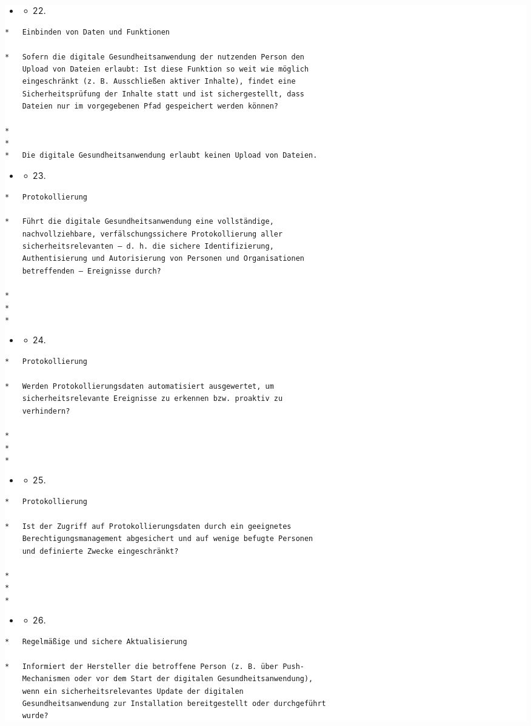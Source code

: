 *    *   22.

    *   Einbinden von Daten und Funktionen

    *   Sofern die digitale Gesundheitsanwendung der nutzenden Person den
        Upload von Dateien erlaubt: Ist diese Funktion so weit wie möglich
        eingeschränkt (z. B. Ausschließen aktiver Inhalte), findet eine
        Sicherheitsprüfung der Inhalte statt und ist sichergestellt, dass
        Dateien nur im vorgegebenen Pfad gespeichert werden können?

    *
    *
    *   Die digitale Gesundheitsanwendung erlaubt keinen Upload von Dateien.


*    *   23.

    *   Protokollierung

    *   Führt die digitale Gesundheitsanwendung eine vollständige,
        nachvollziehbare, verfälschungssichere Protokollierung aller
        sicherheitsrelevanten – d. h. die sichere Identifizierung,
        Authentisierung und Autorisierung von Personen und Organisationen
        betreffenden – Ereignisse durch?

    *
    *
    *

*    *   24.

    *   Protokollierung

    *   Werden Protokollierungsdaten automatisiert ausgewertet, um
        sicherheitsrelevante Ereignisse zu erkennen bzw. proaktiv zu
        verhindern?

    *
    *
    *

*    *   25.

    *   Protokollierung

    *   Ist der Zugriff auf Protokollierungsdaten durch ein geeignetes
        Berechtigungsmanagement abgesichert und auf wenige befugte Personen
        und definierte Zwecke eingeschränkt?

    *
    *
    *

*    *   26.

    *   Regelmäßige und sichere Aktualisierung

    *   Informiert der Hersteller die betroffene Person (z. B. über Push-
        Mechanismen oder vor dem Start der digitalen Gesundheitsanwendung),
        wenn ein sicherheitsrelevantes Update der digitalen
        Gesundheitsanwendung zur Installation bereitgestellt oder durchgeführt
        wurde?
